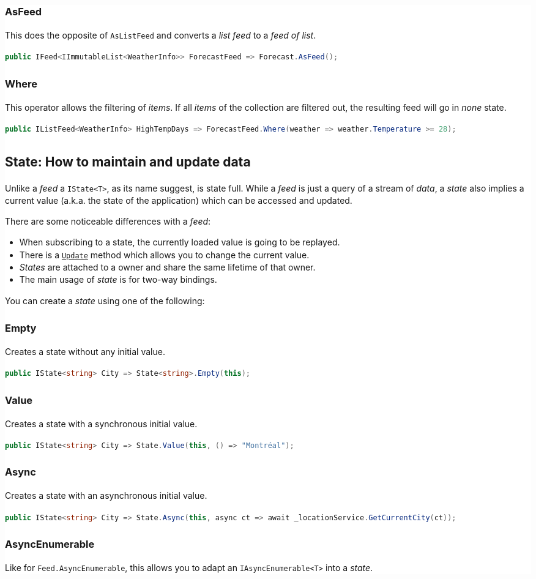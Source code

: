 ### AsFeed
This does the opposite of `AsListFeed` and converts a _list feed_ to a _feed of list_.

```csharp
public IFeed<IImmutableList<WeatherInfo>> ForecastFeed => Forecast.AsFeed();
```

### Where
This operator allows the filtering of _items_.
If all _items_ of the collection are filtered out, the resulting feed will go in _none_ state.

```csharp
public IListFeed<WeatherInfo> HighTempDays => ForecastFeed.Where(weather => weather.Temperature >= 28);
```

## State: How to maintain and update data

Unlike a _feed_ a `IState<T>`, as its name suggest, is state full. 
While a _feed_ is just a query of a stream of _data_, a _state_ also implies a current value (a.k.a. the state of the application) which can be accessed and updated.

There are some noticeable differences with a _feed_:
* When subscribing to a state, the currently loaded value is going to be replayed.
* There is a [`Update`](#update) method which allows you to change the current value.
* _States_ are attached to a owner and share the same lifetime of that owner.
* The main usage of _state_ is for two-way bindings.

You can create a _state_ using one of the following:

### Empty
Creates a state without any initial value.

```csharp
public IState<string> City => State<string>.Empty(this);
```

### Value
Creates a state with a synchronous initial value.

```csharp
public IState<string> City => State.Value(this, () => "Montréal");
```

### Async
Creates a state with an asynchronous initial value.

```csharp
public IState<string> City => State.Async(this, async ct => await _locationService.GetCurrentCity(ct));
```

### AsyncEnumerable
Like for `Feed.AsyncEnumerable`, this allows you to adapt an `IAsyncEnumerable<T>` into a _state_.
